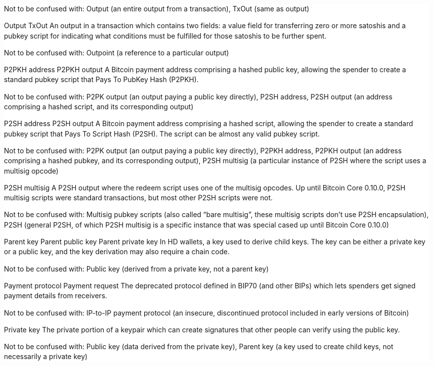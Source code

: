 Not to be confused with: Output (an entire output from a transaction), TxOut (same as output)

Output
TxOut
An output in a transaction which contains two fields: a value field for transferring zero or more satoshis and a pubkey script for indicating what conditions must be fulfilled for those satoshis to be further spent.

Not to be confused with: Outpoint (a reference to a particular output)

P2PKH address
P2PKH output
A Bitcoin payment address comprising a hashed public key, allowing the spender to create a standard pubkey script that Pays To PubKey Hash (P2PKH).

Not to be confused with: P2PK output (an output paying a public key directly), P2SH address, P2SH output (an address comprising a hashed script, and its corresponding output)

P2SH address
P2SH output
A Bitcoin payment address comprising a hashed script, allowing the spender to create a standard pubkey script that Pays To Script Hash (P2SH). The script can be almost any valid pubkey script.

Not to be confused with: P2PK output (an output paying a public key directly), P2PKH address, P2PKH output (an address comprising a hashed pubkey, and its corresponding output), P2SH multisig (a particular instance of P2SH where the script uses a multisig opcode)

P2SH multisig
A P2SH output where the redeem script uses one of the multisig opcodes. Up until Bitcoin Core 0.10.0, P2SH multisig scripts were standard transactions, but most other P2SH scripts were not.

Not to be confused with: Multisig pubkey scripts (also called “bare multisig”, these multisig scripts don’t use P2SH encapsulation), P2SH (general P2SH, of which P2SH multisig is a specific instance that was special cased up until Bitcoin Core 0.10.0)

Parent key
Parent public key
Parent private key
In HD wallets, a key used to derive child keys. The key can be either a private key or a public key, and the key derivation may also require a chain code.

Not to be confused with: Public key (derived from a private key, not a parent key)

Payment protocol
Payment request
The deprecated protocol defined in BIP70 (and other BIPs) which lets spenders get signed payment details from receivers.

Not to be confused with: IP-to-IP payment protocol (an insecure, discontinued protocol included in early versions of Bitcoin)

Private key
The private portion of a keypair which can create signatures that other people can verify using the public key.

Not to be confused with: Public key (data derived from the private key), Parent key (a key used to create child keys, not necessarily a private key)
